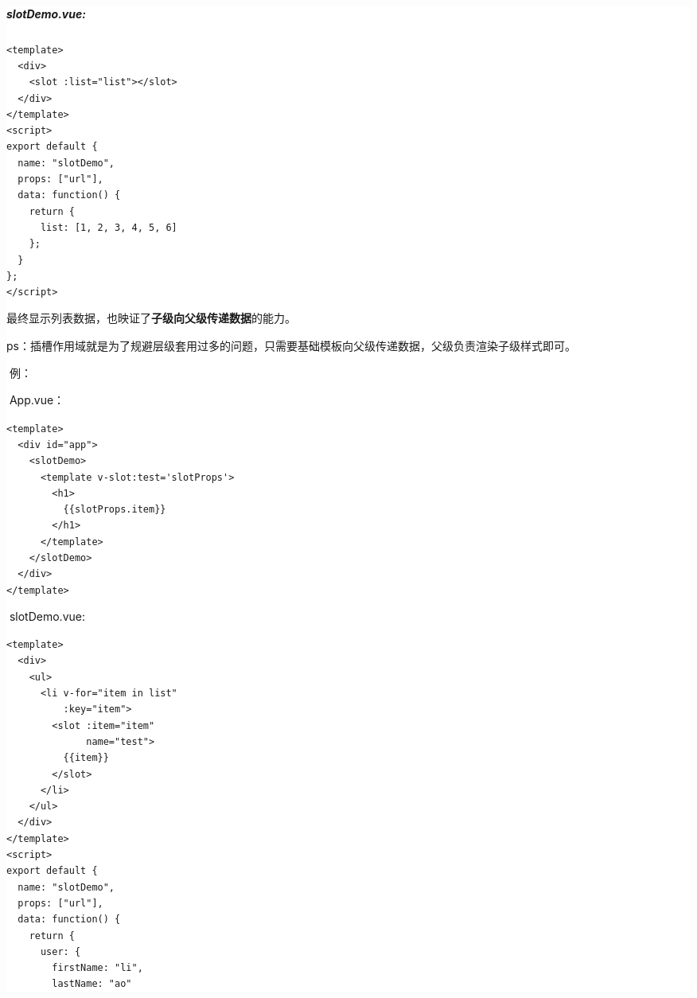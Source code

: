 ##### 	slotDemo.vue:

```
<template>
  <div>
    <slot :list="list"></slot>
  </div>
</template>
<script>
export default {
  name: "slotDemo",
  props: ["url"],
  data: function() {
    return {
      list: [1, 2, 3, 4, 5, 6]
    };
  }
};
</script>
```

最终显示列表数据，也映证了**子级向父级传递数据**的能力。

​	ps：插槽作用域就是为了规避层级套用过多的问题，只需要基础模板向父级传递数据，父级负责渲染子级样式即可。

​	例：

​		App.vue：

```
<template>
  <div id="app">
    <slotDemo>
      <template v-slot:test='slotProps'>
        <h1>
          {{slotProps.item}}
        </h1>
      </template>
    </slotDemo>
  </div>
</template>
```

​		slotDemo.vue:

```
<template>
  <div>
    <ul>
      <li v-for="item in list"
          :key="item">
        <slot :item="item"
              name="test">
          {{item}}
        </slot>
      </li>
    </ul>
  </div>
</template>
<script>
export default {
  name: "slotDemo",
  props: ["url"],
  data: function() {
    return {
      user: {
        firstName: "li",
        lastName: "ao"
```